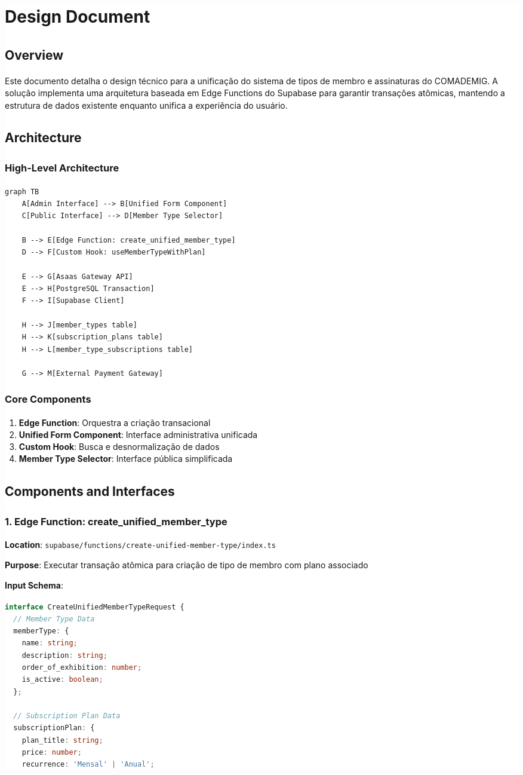 # Design Document

## Overview

Este documento detalha o design técnico para a unificação do sistema de tipos de membro e assinaturas do COMADEMIG. A solução implementa uma arquitetura baseada em Edge Functions do Supabase para garantir transações atômicas, mantendo a estrutura de dados existente enquanto unifica a experiência do usuário.

## Architecture

### High-Level Architecture

```mermaid
graph TB
    A[Admin Interface] --> B[Unified Form Component]
    C[Public Interface] --> D[Member Type Selector]
    
    B --> E[Edge Function: create_unified_member_type]
    D --> F[Custom Hook: useMemberTypeWithPlan]
    
    E --> G[Asaas Gateway API]
    E --> H[PostgreSQL Transaction]
    F --> I[Supabase Client]
    
    H --> J[member_types table]
    H --> K[subscription_plans table]
    H --> L[member_type_subscriptions table]
    
    G --> M[External Payment Gateway]
```

### Core Components

1. **Edge Function**: Orquestra a criação transacional
2. **Unified Form Component**: Interface administrativa unificada
3. **Custom Hook**: Busca e desnormalização de dados
4. **Member Type Selector**: Interface pública simplificada

## Components and Interfaces

### 1. Edge Function: create_unified_member_type

**Location**: `supabase/functions/create-unified-member-type/index.ts`

**Purpose**: Executar transação atômica para criação de tipo de membro com plano associado

**Input Schema**:
```typescript
interface CreateUnifiedMemberTypeRequest {
  // Member Type Data
  memberType: {
    name: string;
    description: string;
    order_of_exhibition: number;
    is_active: boolean;
  };
  
  // Subscription Plan Data
  subscriptionPlan: {
    plan_title: string;
    price: number;
    recurrence: 'Mensal' | 'Anual';
```